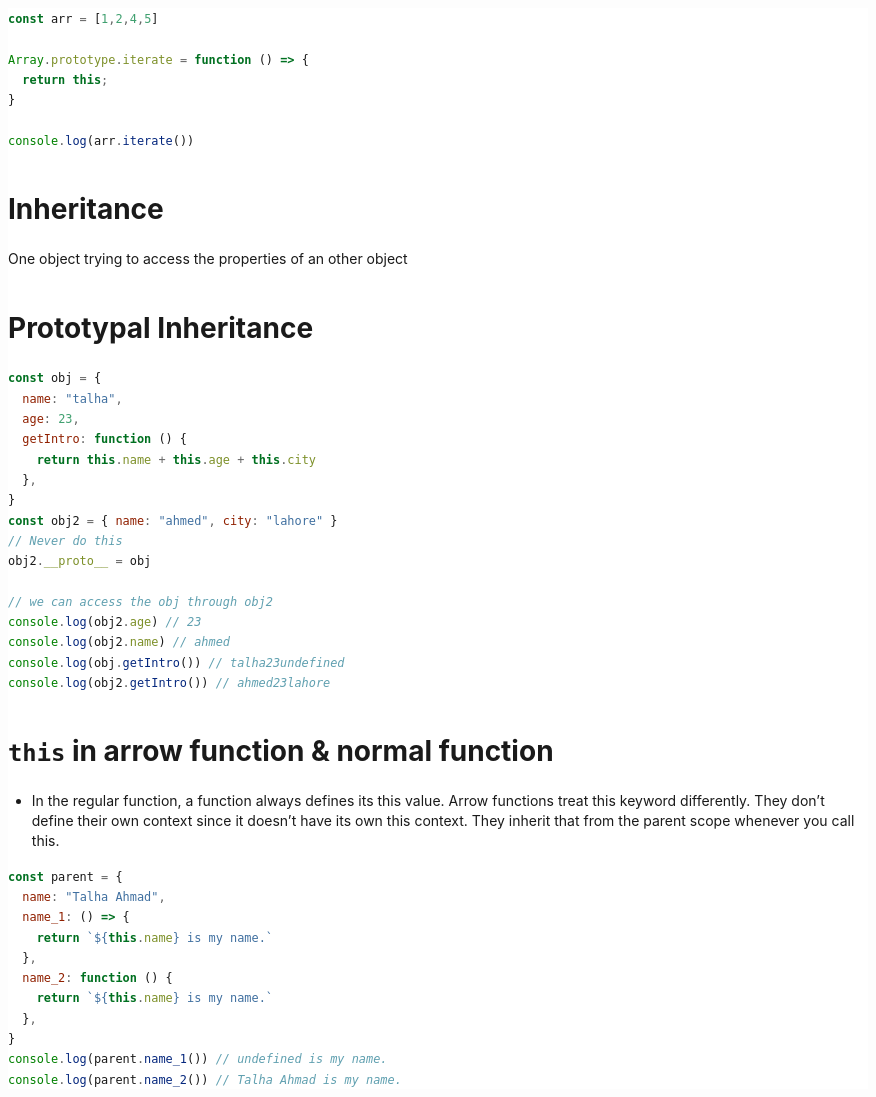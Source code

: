 ```javascript
const arr = [1,2,4,5]

Array.prototype.iterate = function () => {
  return this;
}

console.log(arr.iterate())
```

# Inheritance

One object trying to access the properties of an other object

# Prototypal Inheritance

```javascript
const obj = {
  name: "talha",
  age: 23,
  getIntro: function () {
    return this.name + this.age + this.city
  },
}
const obj2 = { name: "ahmed", city: "lahore" }
// Never do this
obj2.__proto__ = obj

// we can access the obj through obj2
console.log(obj2.age) // 23
console.log(obj2.name) // ahmed
console.log(obj.getIntro()) // talha23undefined
console.log(obj2.getIntro()) // ahmed23lahore
```

# `this` in arrow function & normal function

- In the regular function, a function always defines its this value. Arrow functions treat this keyword differently. They don’t define their own context since it doesn’t have its own this context. They inherit that from the parent scope whenever you call this.

```javascript
const parent = {
  name: "Talha Ahmad",
  name_1: () => {
    return `${this.name} is my name.`
  },
  name_2: function () {
    return `${this.name} is my name.`
  },
}
console.log(parent.name_1()) // undefined is my name.
console.log(parent.name_2()) // Talha Ahmad is my name.
```
